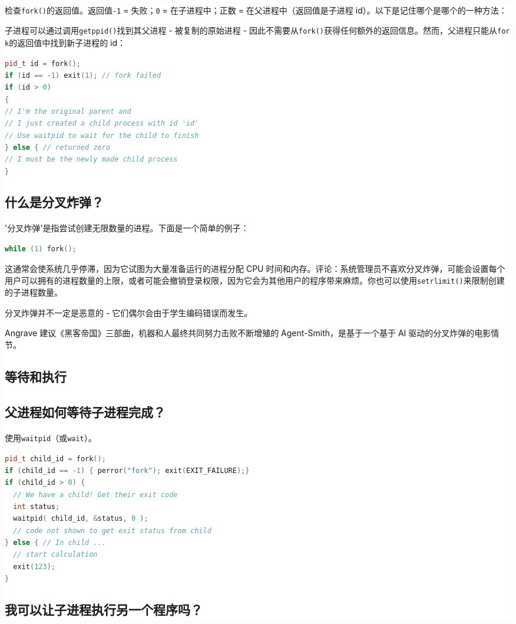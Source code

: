 检查`fork()`的返回值。返回值`-1` = 失败；`0` = 在子进程中；正数 = 在父进程中（返回值是子进程 id）。以下是记住哪个是哪个的一种方法：

子进程可以通过调用`getppid()`找到其父进程 - 被复制的原始进程 - 因此不需要从`fork()`获得任何额外的返回信息。然而，父进程只能从`fork`的返回值中找到新子进程的 id：

```cpp
pid_t id = fork();
if (id == -1) exit(1); // fork failed 
if (id > 0)
{ 
// I'm the original parent and 
// I just created a child process with id 'id'
// Use waitpid to wait for the child to finish
} else { // returned zero
// I must be the newly made child process
}
```

## 什么是分叉炸弹？

'分叉炸弹'是指尝试创建无限数量的进程。下面是一个简单的例子：

```cpp
while (1) fork();
```

这通常会使系统几乎停滞，因为它试图为大量准备运行的进程分配 CPU 时间和内存。评论：系统管理员不喜欢分叉炸弹，可能会设置每个用户可以拥有的进程数量的上限，或者可能会撤销登录权限，因为它会为其他用户的程序带来麻烦。你也可以使用`setrlimit()`来限制创建的子进程数量。

分叉炸弹并不一定是恶意的 - 它们偶尔会由于学生编码错误而发生。

Angrave 建议《黑客帝国》三部曲，机器和人最终共同努力击败不断增殖的 Agent-Smith，是基于一个基于 AI 驱动的分叉炸弹的电影情节。

## 等待和执行

## 父进程如何等待子进程完成？

使用`waitpid`（或`wait`）。

```cpp
pid_t child_id = fork();
if (child_id == -1) { perror("fork"); exit(EXIT_FAILURE);}
if (child_id > 0) { 
  // We have a child! Get their exit code
  int status; 
  waitpid( child_id, &status, 0 );
  // code not shown to get exit status from child
} else { // In child ...
  // start calculation
  exit(123);
}
```

## 我可以让子进程执行另一个程序吗？
